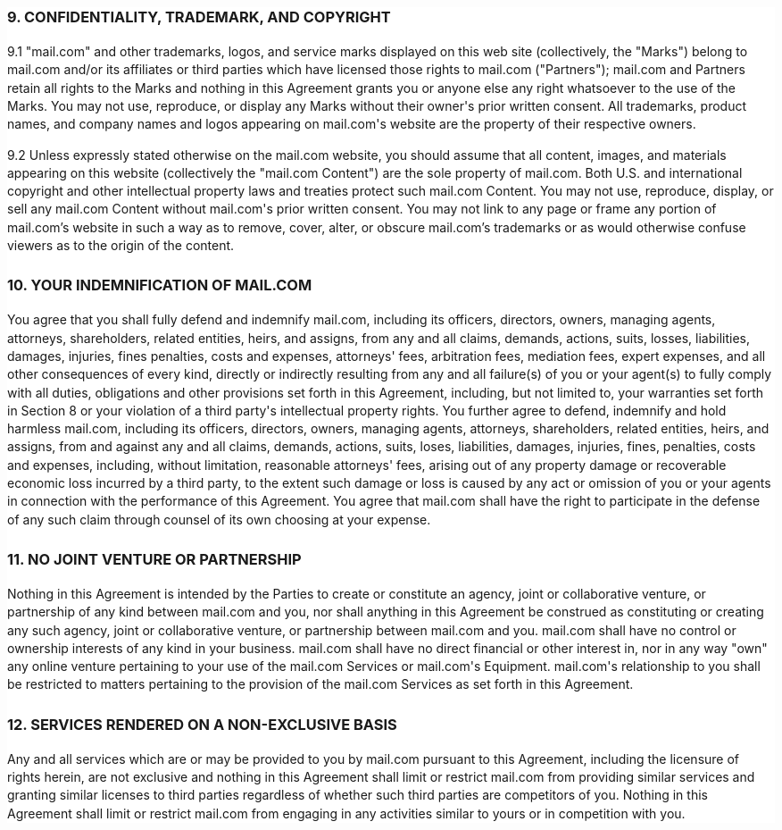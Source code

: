 ### 9\. CONFIDENTIALITY, TRADEMARK, AND COPYRIGHT

9.1 "mail.com" and other trademarks, logos, and service marks displayed on this web site (collectively, the "Marks") belong to mail.com and/or its affiliates or third parties which have licensed those rights to mail.com ("Partners"); mail.com and Partners retain all rights to the Marks and nothing in this Agreement grants you or anyone else any right whatsoever to the use of the Marks. You may not use, reproduce, or display any Marks without their owner's prior written consent. All trademarks, product names, and company names and logos appearing on mail.com's website are the property of their respective owners.  
  
9.2 Unless expressly stated otherwise on the mail.com website, you should assume that all content, images, and materials appearing on this website (collectively the "mail.com Content") are the sole property of mail.com. Both U.S. and international copyright and other intellectual property laws and treaties protect such mail.com Content. You may not use, reproduce, display, or sell any mail.com Content without mail.com's prior written consent. You may not link to any page or frame any portion of mail.com’s website in such a way as to remove, cover, alter, or obscure mail.com’s trademarks or as would otherwise confuse viewers as to the origin of the content.

### 10\. YOUR INDEMNIFICATION OF MAIL.COM

You agree that you shall fully defend and indemnify mail.com, including its officers, directors, owners, managing agents, attorneys, shareholders, related entities, heirs, and assigns, from any and all claims, demands, actions, suits, losses, liabilities, damages, injuries, fines penalties, costs and expenses, attorneys' fees, arbitration fees, mediation fees, expert expenses, and all other consequences of every kind, directly or indirectly resulting from any and all failure(s) of you or your agent(s) to fully comply with all duties, obligations and other provisions set forth in this Agreement, including, but not limited to, your warranties set forth in Section 8 or your violation of a third party's intellectual property rights. You further agree to defend, indemnify and hold harmless mail.com, including its officers, directors, owners, managing agents, attorneys, shareholders, related entities, heirs, and assigns, from and against any and all claims, demands, actions, suits, loses, liabilities, damages, injuries, fines, penalties, costs and expenses, including, without limitation, reasonable attorneys' fees, arising out of any property damage or recoverable economic loss incurred by a third party, to the extent such damage or loss is caused by any act or omission of you or your agents in connection with the performance of this Agreement. You agree that mail.com shall have the right to participate in the defense of any such claim through counsel of its own choosing at your expense.

### 11\. NO JOINT VENTURE OR PARTNERSHIP

Nothing in this Agreement is intended by the Parties to create or constitute an agency, joint or collaborative venture, or partnership of any kind between mail.com and you, nor shall anything in this Agreement be construed as constituting or creating any such agency, joint or collaborative venture, or partnership between mail.com and you. mail.com shall have no control or ownership interests of any kind in your business. mail.com shall have no direct financial or other interest in, nor in any way "own" any online venture pertaining to your use of the mail.com Services or mail.com's Equipment. mail.com's relationship to you shall be restricted to matters pertaining to the provision of the mail.com Services as set forth in this Agreement.

### 12\. SERVICES RENDERED ON A NON-EXCLUSIVE BASIS

Any and all services which are or may be provided to you by mail.com pursuant to this Agreement, including the licensure of rights herein, are not exclusive and nothing in this Agreement shall limit or restrict mail.com from providing similar services and granting similar licenses to third parties regardless of whether such third parties are competitors of you. Nothing in this Agreement shall limit or restrict mail.com from engaging in any activities similar to yours or in competition with you.
